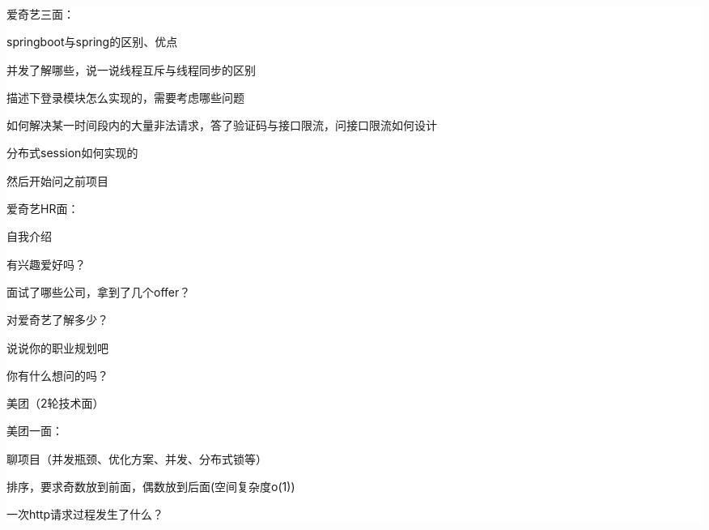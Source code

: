 爱奇艺三面：

 

springboot与spring的区别、优点

 

 

并发了解哪些，说一说线程互斥与线程同步的区别

 

描述下登录模块怎么实现的，需要考虑哪些问题

 

如何解决某一时间段内的大量非法请求，答了验证码与接口限流，问接口限流如何设计

 

分布式session如何实现的

 

然后开始问之前项目

 

爱奇艺HR面：

 

自我介绍

 

有兴趣爱好吗？

 

面试了哪些公司，拿到了几个offer？

 

对爱奇艺了解多少？

 

说说你的职业规划吧

 

你有什么想问的吗？

 

 

 

美团（2轮技术面）

美团一面：

 

聊项目（并发瓶颈、优化方案、并发、分布式锁等）

 

排序，要求奇数放到前面，偶数放到后面(空间复杂度o(1))

 

一次http请求过程发生了什么？
